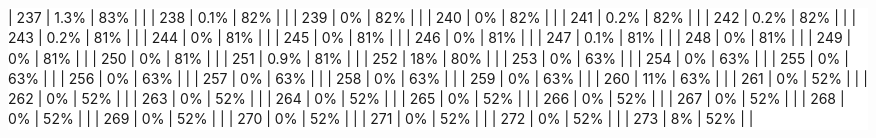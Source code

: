 | 237 | 1.3% | 83% |  |
| 238 | 0.1% | 82% |  |
| 239 | 0% | 82% |  |
| 240 | 0% | 82% |  |
| 241 | 0.2% | 82% |  |
| 242 | 0.2% | 82% |  |
| 243 | 0.2% | 81% |  |
| 244 | 0% | 81% |  |
| 245 | 0% | 81% |  |
| 246 | 0% | 81% |  |
| 247 | 0.1% | 81% |  |
| 248 | 0% | 81% |  |
| 249 | 0% | 81% |  |
| 250 | 0% | 81% |  |
| 251 | 0.9% | 81% |  |
| 252 | 18% | 80% |  |
| 253 | 0% | 63% |  |
| 254 | 0% | 63% |  |
| 255 | 0% | 63% |  |
| 256 | 0% | 63% |  |
| 257 | 0% | 63% |  |
| 258 | 0% | 63% |  |
| 259 | 0% | 63% |  |
| 260 | 11% | 63% |  |
| 261 | 0% | 52% |  |
| 262 | 0% | 52% |  |
| 263 | 0% | 52% |  |
| 264 | 0% | 52% |  |
| 265 | 0% | 52% |  |
| 266 | 0% | 52% |  |
| 267 | 0% | 52% |  |
| 268 | 0% | 52% |  |
| 269 | 0% | 52% |  |
| 270 | 0% | 52% |  |
| 271 | 0% | 52% |  |
| 272 | 0% | 52% |  |
| 273 | 8% | 52% |  |
